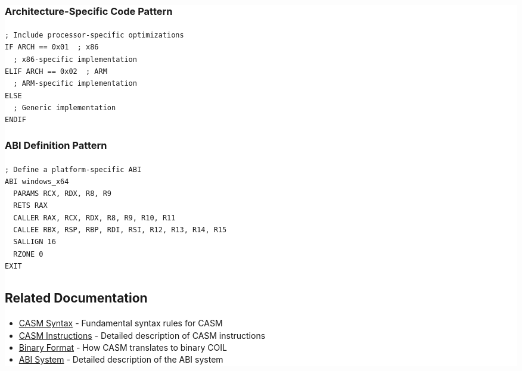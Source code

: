 ### Architecture-Specific Code Pattern
```
; Include processor-specific optimizations
IF ARCH == 0x01  ; x86
  ; x86-specific implementation
ELIF ARCH == 0x02  ; ARM
  ; ARM-specific implementation
ELSE
  ; Generic implementation
ENDIF
```

### ABI Definition Pattern
```
; Define a platform-specific ABI
ABI windows_x64
  PARAMS RCX, RDX, R8, R9
  RETS RAX
  CALLER RAX, RCX, RDX, R8, R9, R10, R11
  CALLEE RBX, RSP, RBP, RDI, RSI, R12, R13, R14, R15
  SALLIGN 16
  RZONE 0
EXIT
```

## Related Documentation

- [CASM Syntax](syntax.md) - Fundamental syntax rules for CASM
- [CASM Instructions](instructions.md) - Detailed description of CASM instructions
- [Binary Format](../binary-format.md) - How CASM translates to binary COIL
- [ABI System](../systems/abi-system.md) - Detailed description of the ABI system